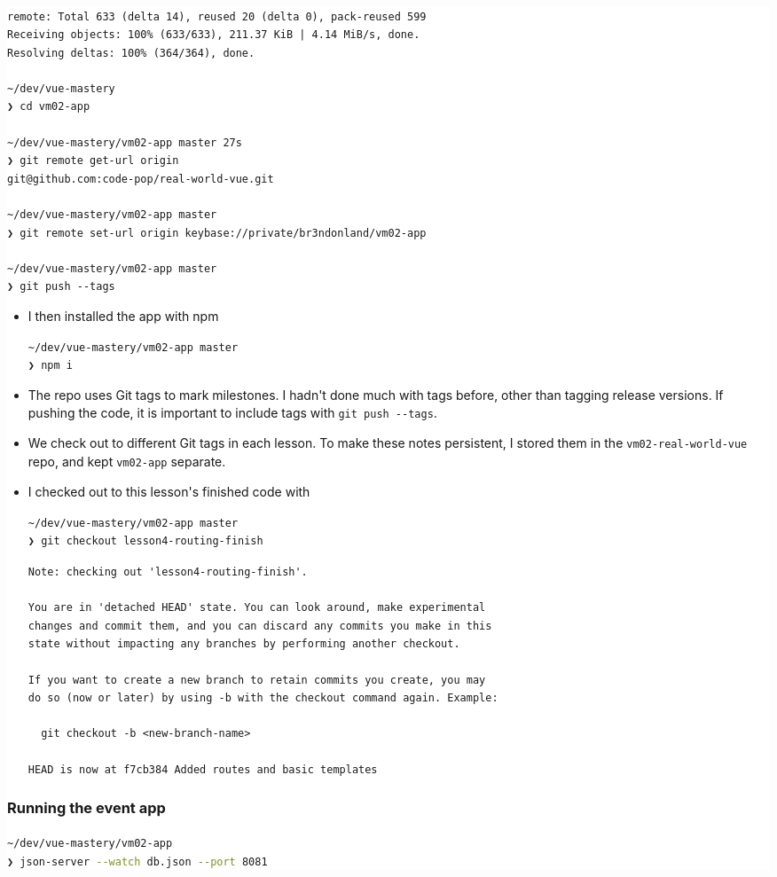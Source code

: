   ```
  remote: Total 633 (delta 14), reused 20 (delta 0), pack-reused 599
  Receiving objects: 100% (633/633), 211.37 KiB | 4.14 MiB/s, done.
  Resolving deltas: 100% (364/364), done.

  ~/dev/vue-mastery
  ❯ cd vm02-app

  ~/dev/vue-mastery/vm02-app master 27s
  ❯ git remote get-url origin
  git@github.com:code-pop/real-world-vue.git

  ~/dev/vue-mastery/vm02-app master
  ❯ git remote set-url origin keybase://private/br3ndonland/vm02-app

  ~/dev/vue-mastery/vm02-app master
  ❯ git push --tags
  ```

- I then installed the app with npm

  ```sh
  ~/dev/vue-mastery/vm02-app master
  ❯ npm i
  ```

- The repo uses Git tags to mark milestones. I hadn't done much with tags before, other than tagging release versions. If pushing the code, it is important to include tags with `git push --tags`.
- We check out to different Git tags in each lesson. To make these notes persistent, I stored them in the `vm02-real-world-vue` repo, and kept `vm02-app` separate.
- I checked out to this lesson's finished code with

  ```sh
  ~/dev/vue-mastery/vm02-app master
  ❯ git checkout lesson4-routing-finish
  ```

  ```text
  Note: checking out 'lesson4-routing-finish'.

  You are in 'detached HEAD' state. You can look around, make experimental
  changes and commit them, and you can discard any commits you make in this
  state without impacting any branches by performing another checkout.

  If you want to create a new branch to retain commits you create, you may
  do so (now or later) by using -b with the checkout command again. Example:

    git checkout -b <new-branch-name>

  HEAD is now at f7cb384 Added routes and basic templates
  ```

### Running the event app

```sh
~/dev/vue-mastery/vm02-app
❯ json-server --watch db.json --port 8081
```
